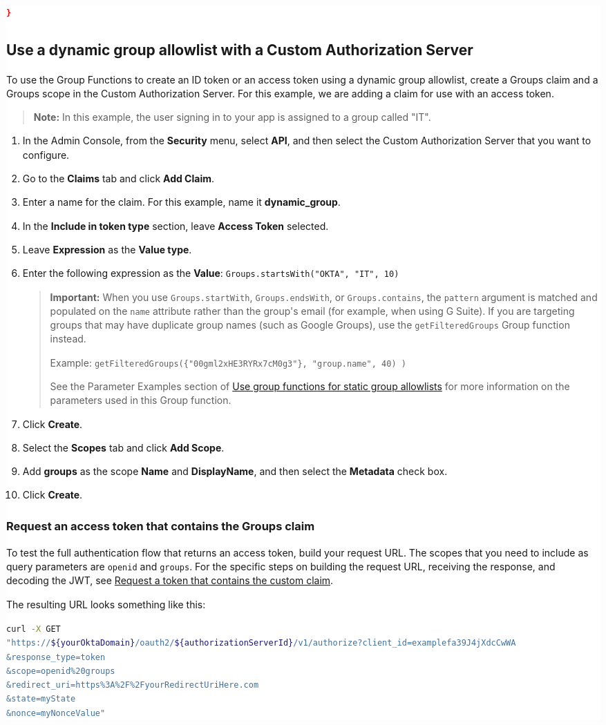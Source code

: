 ```json
}
```

## Use a dynamic group allowlist with a Custom Authorization Server

To use the Group Functions to create an ID token or an access token using a dynamic group allowlist, create a Groups claim and a Groups scope in the Custom Authorization Server. For this example, we are adding a claim for use with an access token.

> **Note:** In this example, the user signing in to your app is assigned to a group called "IT".

1. In the Admin Console, from the **Security** menu, select **API**, and then select the Custom Authorization Server that you want to configure.
1. Go to the **Claims** tab and click **Add Claim**.
1. Enter a name for the claim. For this example, name it **dynamic_group**.
1. In the **Include in token type** section, leave **Access Token** selected.
1. Leave **Expression** as the **Value type**.
1. Enter the following expression as the **Value**: `Groups.startsWith("OKTA", "IT", 10)`

    > **Important:** When you use `Groups.startWith`, `Groups.endsWith`, or `Groups.contains`, the `pattern` argument is matched and populated on the `name` attribute rather than the group's email (for example, when using G Suite). If you are targeting groups that may have duplicate group names (such as Google Groups), use the `getFilteredGroups` Group function instead.
    >
    >Example: `getFilteredGroups({"00gml2xHE3RYRx7cM0g3"}, "group.name", 40) )`
    >
    >See the Parameter Examples section of [Use group functions for static group allowlists](/docs/guides/customize-tokens-static/main/#use-group-functions-for-static-group-allow-lists) for more information on the parameters used in this Group function.

1. Click **Create**.
1. Select the **Scopes** tab and click **Add Scope**.
1. Add **groups** as the scope **Name** and **DisplayName**, and then select the **Metadata** check box.
1. Click **Create**.

### Request an access token that contains the Groups claim

To test the full authentication flow that returns an access token, build your request URL. The scopes that you need to include as query parameters are `openid` and `groups`. For the specific steps on building the request URL, receiving the response, and decoding the JWT, see [Request a token that contains the custom claim](#request-a-token-that-contains-the-custom-claim).

The resulting URL looks something like this:

```bash
curl -X GET
"https://${yourOktaDomain}/oauth2/${authorizationServerId}/v1/authorize?client_id=examplefa39J4jXdcCwWA
&response_type=token
&scope=openid%20groups
&redirect_uri=https%3A%2F%2FyourRedirectUriHere.com
&state=myState
&nonce=myNonceValue"
```
